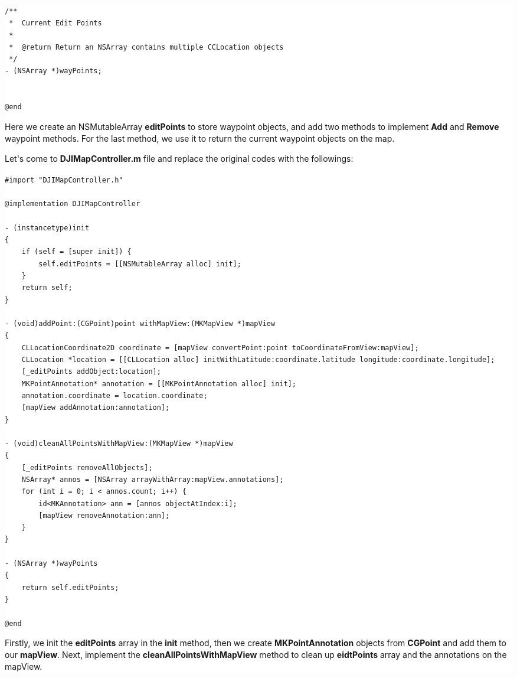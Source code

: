 ~~~objc
/**
 *  Current Edit Points
 *
 *  @return Return an NSArray contains multiple CCLocation objects
 */
- (NSArray *)wayPoints;


@end
~~~

Here we create an NSMutableArray **editPoints** to store waypoint objects, and add two methods to implement **Add** and **Remove** waypoint methods. For the last method, we use it to return the current waypoint objects on the map.

Let's come to **DJIMapController.m** file and replace the original codes with the followings:

~~~objc
#import "DJIMapController.h"

@implementation DJIMapController

- (instancetype)init
{
    if (self = [super init]) {
        self.editPoints = [[NSMutableArray alloc] init];
    }
    return self;
}

- (void)addPoint:(CGPoint)point withMapView:(MKMapView *)mapView
{
    CLLocationCoordinate2D coordinate = [mapView convertPoint:point toCoordinateFromView:mapView];
    CLLocation *location = [[CLLocation alloc] initWithLatitude:coordinate.latitude longitude:coordinate.longitude];
    [_editPoints addObject:location];
    MKPointAnnotation* annotation = [[MKPointAnnotation alloc] init];
    annotation.coordinate = location.coordinate;
    [mapView addAnnotation:annotation];
}

- (void)cleanAllPointsWithMapView:(MKMapView *)mapView
{
    [_editPoints removeAllObjects];
    NSArray* annos = [NSArray arrayWithArray:mapView.annotations];
    for (int i = 0; i < annos.count; i++) {
        id<MKAnnotation> ann = [annos objectAtIndex:i];
        [mapView removeAnnotation:ann];
    }   
}

- (NSArray *)wayPoints
{
    return self.editPoints;
}

@end
~~~
Firstly, we init the **editPoints** array in the **init** method, then we create **MKPointAnnotation** objects from **CGPoint** and add them to our **mapView**. Next, implement the **cleanAllPointsWithMapView** method to clean up **eidtPoints** array and the annotations on the mapView.
